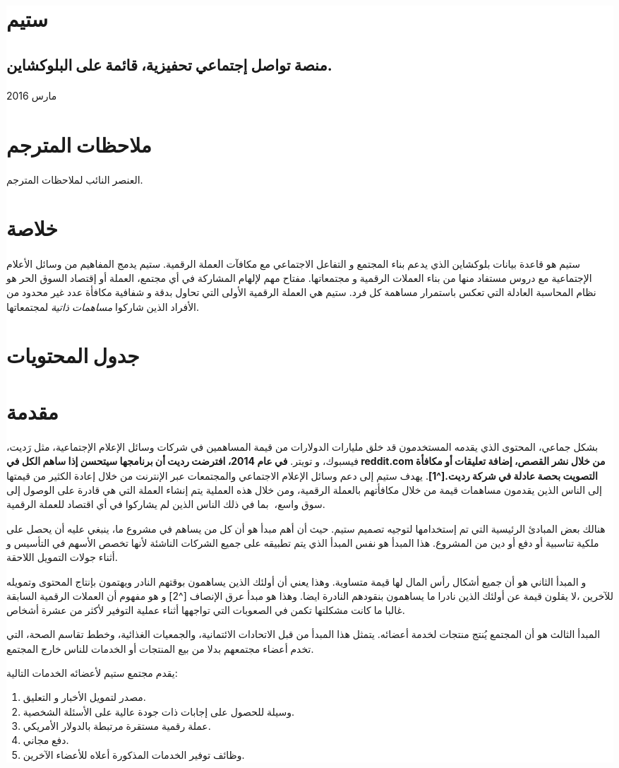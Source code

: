# ستيم

## منصة تواصل إجتماعي تحفيزية، قائمة على البلوكشاين.

مارس 2016

# ملاحظات المترجم

العنصر النائب لملاحظات المترجم.

# خلاصة

ستيم هو قاعدة بيانات بلوكشاين الذي يدعم بناء المجتمع و التفاعل الاجتماعي مع مكافآت العملة الرقمية. ستيم يدمج المفاهيم من وسائل الأعلام الإجتماعية مع دروس مستفاد منها من بناء العملات الرقمية و مجتمعاتها. مفتاح مهم لإلهام المشاركة في أي مجتمع، العملة أو إقتصاد السوق الحر هو نظام المحاسبة العادلة التي تعكس باستمرار مساهمة كل فرد. ستيم هي العملة الرقمية الأولى التي تحاول بدقة و شفافية مكافأة عدد غير محدود من الأفراد الذين شاركوا *مساهمات ذاتية* لمجتمعاتها.

# جدول المحتويات



# مقدمة

بشكل جماعي، المحتوى الذي يقدمه المستخدمون قد خلق مليارات الدولارات من قيمة المساهمين في شركات وسائل الإعلام الإجتماعية، مثل رَديت، فيسبوك، و تويتر. **في عام 2014، افترضت رديت أن برنامجها سيتحسن إذا ساهم الكل في reddit.com من خلال نشر القصص، إضافة تعليقات أو مكافأة التصويت بحصة عادلة في شركة رديت.[^1]**. يهدف ستيم إلى دعم وسائل الإعلام الاجتماعي والمجتمعات عبر الإنترنت من خلال إعادة الكثير من قيمتها إلى الناس الذين يقدمون مساهمات قيمة من خلال مكافأتهم بالعملة الرقمية، ومن خلال هذه العملية يتم إنشاء العملة التي هي قادرة على الوصول إلى سوق واسع،  بما في ذلك الناس الذين لم يشاركوا في أي اقتصاد للعملة الرقمية.

هنالك بعض المبادئ الرئيسية التي تم إستخدامها لتوجيه تصميم ستيم. حيث أن أهم مبدأ هو أن كل من يساهم في مشروع ما، ينبغي عليه أن يحصل على ملكية تناسبية أو دفع أو دين من المشروع. هذا المبدأ هو نفس المبدأ الذي يتم تطبيقه على جميع الشركات الناشئة لأنها تخصص الأسهم في التأسيس و أثناء جولات التمويل اللاحقة.

و المبدأ الثاني هو أن جميع أشكال رأس المال لها قيمة متساوية. وهذا يعني أن أولئك الذين يساهمون بوقتهم النادر ويهتمون بإنتاج المحتوى وتمويله للآخرين ،لا يقلون قيمة عن أولئك الذين نادرا ما يساهمون بنقودهم النادرة ايضا. وهذا هو مبدأ عرق الإنصاف [^2] و هو مفهوم أن العملات الرقمية السابقة غالبا ما كانت مشكلتها تكمن في الصعوبات التي تواجهها أثناء عملية التوفير لأكثر من عشرة أشخاص.

المبدأ الثالث هو أن المجتمع يُنتج منتجات لخدمة أعضائه. يتمثل هذا المبدأ من قبل الاتحادات الائتمانية، والجمعيات الغذائية، وخطط تقاسم الصحة، التي تخدم أعضاء مجتمعهم بدلا من بيع المنتجات أو الخدمات للناس خارج المجتمع.

يقدم مجتمع ستيم لأعضائه الخدمات التالية:

1. مصدر لتمويل الأخبار و التعليق.
2. وسيلة للحصول على إجابات ذات جودة عالية على الأسئلة الشخصية.
3. عملة رقمية مستقرة مرتبطة بالدولار الأمريكي.
4. دفع مجاني.
5. وظائف توفير الخدمات المذكورة أعلاه للأعضاء الآخرين.
